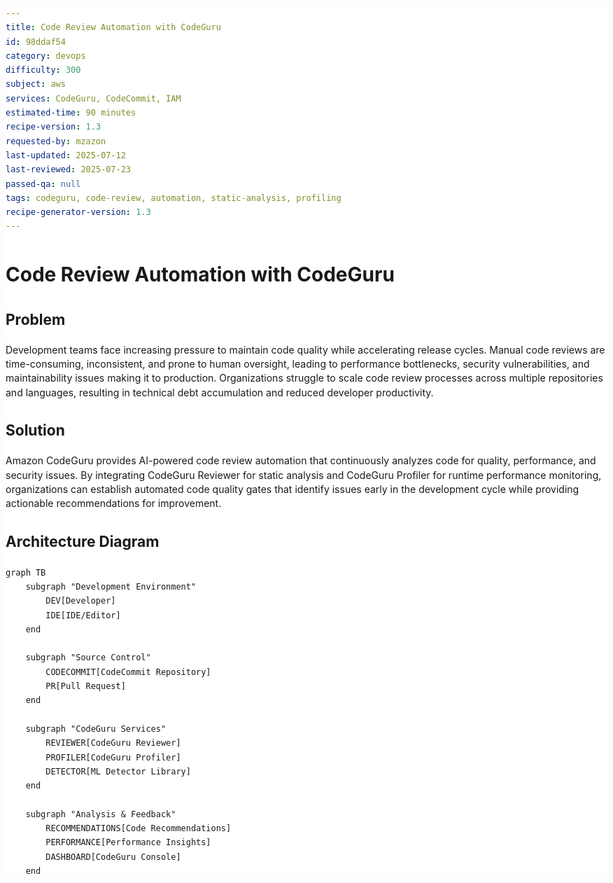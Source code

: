 ```yaml
---
title: Code Review Automation with CodeGuru
id: 98ddaf54
category: devops
difficulty: 300
subject: aws
services: CodeGuru, CodeCommit, IAM
estimated-time: 90 minutes
recipe-version: 1.3
requested-by: mzazon
last-updated: 2025-07-12
last-reviewed: 2025-07-23
passed-qa: null
tags: codeguru, code-review, automation, static-analysis, profiling
recipe-generator-version: 1.3
---
```


# Code Review Automation with CodeGuru

## Problem

Development teams face increasing pressure to maintain code quality while accelerating release cycles. Manual code reviews are time-consuming, inconsistent, and prone to human oversight, leading to performance bottlenecks, security vulnerabilities, and maintainability issues making it to production. Organizations struggle to scale code review processes across multiple repositories and languages, resulting in technical debt accumulation and reduced developer productivity.

## Solution

Amazon CodeGuru provides AI-powered code review automation that continuously analyzes code for quality, performance, and security issues. By integrating CodeGuru Reviewer for static analysis and CodeGuru Profiler for runtime performance monitoring, organizations can establish automated code quality gates that identify issues early in the development cycle while providing actionable recommendations for improvement.

## Architecture Diagram

```mermaid
graph TB
    subgraph "Development Environment"
        DEV[Developer]
        IDE[IDE/Editor]
    end
    
    subgraph "Source Control"
        CODECOMMIT[CodeCommit Repository]
        PR[Pull Request]
    end
    
    subgraph "CodeGuru Services"
        REVIEWER[CodeGuru Reviewer]
        PROFILER[CodeGuru Profiler]
        DETECTOR[ML Detector Library]
    end
    
    subgraph "Analysis & Feedback"
        RECOMMENDATIONS[Code Recommendations]
        PERFORMANCE[Performance Insights]
        DASHBOARD[CodeGuru Console]
    end
```